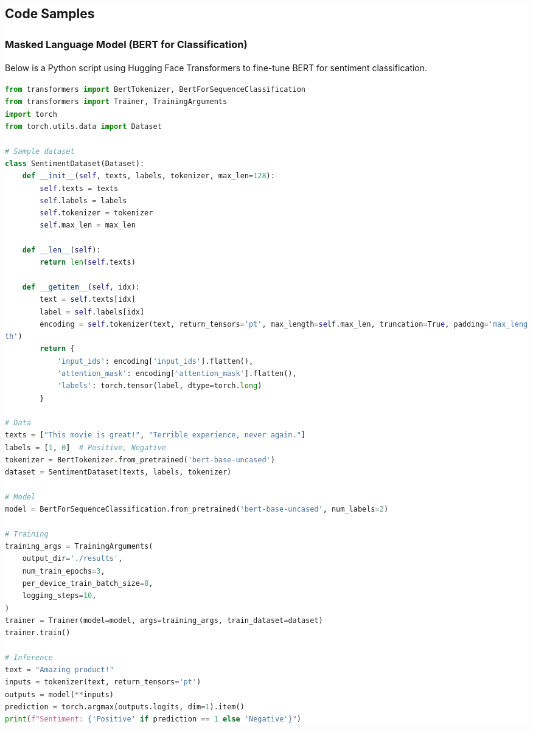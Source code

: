 ## Code Samples

### Masked Language Model (BERT for Classification)
Below is a Python script using Hugging Face Transformers to fine-tune BERT for sentiment classification.

```python
from transformers import BertTokenizer, BertForSequenceClassification
from transformers import Trainer, TrainingArguments
import torch
from torch.utils.data import Dataset

# Sample dataset
class SentimentDataset(Dataset):
    def __init__(self, texts, labels, tokenizer, max_len=128):
        self.texts = texts
        self.labels = labels
        self.tokenizer = tokenizer
        self.max_len = max_len

    def __len__(self):
        return len(self.texts)

    def __getitem__(self, idx):
        text = self.texts[idx]
        label = self.labels[idx]
        encoding = self.tokenizer(text, return_tensors='pt', max_length=self.max_len, truncation=True, padding='max_length')
        return {
            'input_ids': encoding['input_ids'].flatten(),
            'attention_mask': encoding['attention_mask'].flatten(),
            'labels': torch.tensor(label, dtype=torch.long)
        }

# Data
texts = ["This movie is great!", "Terrible experience, never again."]
labels = [1, 0]  # Positive, Negative
tokenizer = BertTokenizer.from_pretrained('bert-base-uncased')
dataset = SentimentDataset(texts, labels, tokenizer)

# Model
model = BertForSequenceClassification.from_pretrained('bert-base-uncased', num_labels=2)

# Training
training_args = TrainingArguments(
    output_dir='./results',
    num_train_epochs=3,
    per_device_train_batch_size=8,
    logging_steps=10,
)
trainer = Trainer(model=model, args=training_args, train_dataset=dataset)
trainer.train()

# Inference
text = "Amazing product!"
inputs = tokenizer(text, return_tensors='pt')
outputs = model(**inputs)
prediction = torch.argmax(outputs.logits, dim=1).item()
print(f"Sentiment: {'Positive' if prediction == 1 else 'Negative'}")
```
